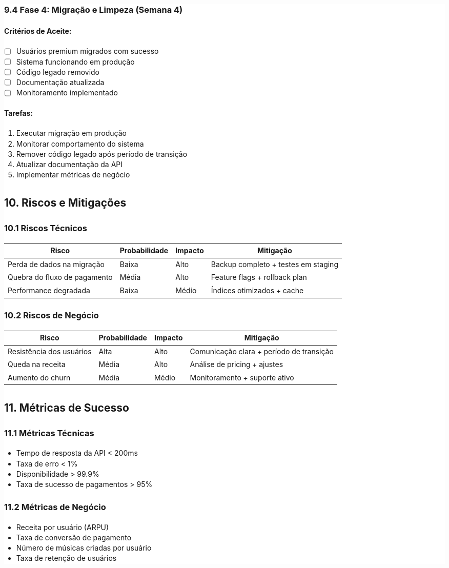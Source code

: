 ### 9.4 Fase 4: Migração e Limpeza (Semana 4)

#### Critérios de Aceite:
- [ ] Usuários premium migrados com sucesso
- [ ] Sistema funcionando em produção
- [ ] Código legado removido
- [ ] Documentação atualizada
- [ ] Monitoramento implementado

#### Tarefas:
1. Executar migração em produção
2. Monitorar comportamento do sistema
3. Remover código legado após período de transição
4. Atualizar documentação da API
5. Implementar métricas de negócio

## 10. Riscos e Mitigações

### 10.1 Riscos Técnicos

| Risco | Probabilidade | Impacto | Mitigação |
|-------|---------------|---------|----------|
| Perda de dados na migração | Baixa | Alto | Backup completo + testes em staging |
| Quebra do fluxo de pagamento | Média | Alto | Feature flags + rollback plan |
| Performance degradada | Baixa | Médio | Índices otimizados + cache |

### 10.2 Riscos de Negócio

| Risco | Probabilidade | Impacto | Mitigação |
|-------|---------------|---------|----------|
| Resistência dos usuários | Alta | Alto | Comunicação clara + período de transição |
| Queda na receita | Média | Alto | Análise de pricing + ajustes |
| Aumento do churn | Média | Médio | Monitoramento + suporte ativo |

## 11. Métricas de Sucesso

### 11.1 Métricas Técnicas
- Tempo de resposta da API < 200ms
- Taxa de erro < 1%
- Disponibilidade > 99.9%
- Taxa de sucesso de pagamentos > 95%

### 11.2 Métricas de Negócio
- Receita por usuário (ARPU)
- Taxa de conversão de pagamento
- Número de músicas criadas por usuário
- Taxa de retenção de usuários
